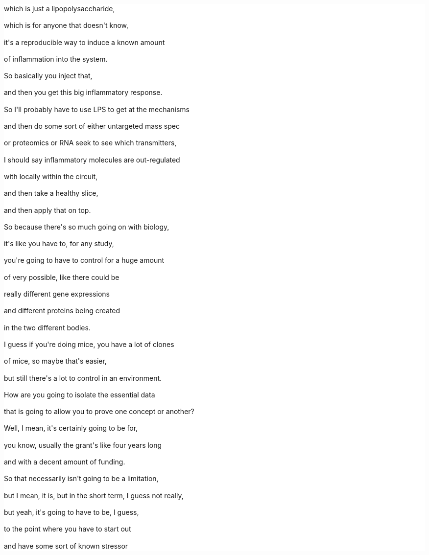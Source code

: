 which is just a lipopolysaccharide,

which is for anyone that doesn't know,

it's a reproducible way to induce a known amount

of inflammation into the system.

So basically you inject that,

and then you get this big inflammatory response.

So I'll probably have to use LPS to get at the mechanisms

and then do some sort of either untargeted mass spec

or proteomics or RNA seek to see which transmitters,

I should say inflammatory molecules are out-regulated

with locally within the circuit,

and then take a healthy slice,

and then apply that on top.

So because there's so much going on with biology,

it's like you have to, for any study,

you're going to have to control for a huge amount

of very possible, like there could be

really different gene expressions

and different proteins being created

in the two different bodies.

I guess if you're doing mice, you have a lot of clones

of mice, so maybe that's easier,

but still there's a lot to control in an environment.

How are you going to isolate the essential data

that is going to allow you to prove one concept or another?

Well, I mean, it's certainly going to be for,

you know, usually the grant's like four years long

and with a decent amount of funding.

So that necessarily isn't going to be a limitation,

but I mean, it is, but in the short term, I guess not really,

but yeah, it's going to have to be, I guess,

to the point where you have to start out

and have some sort of known stressor
